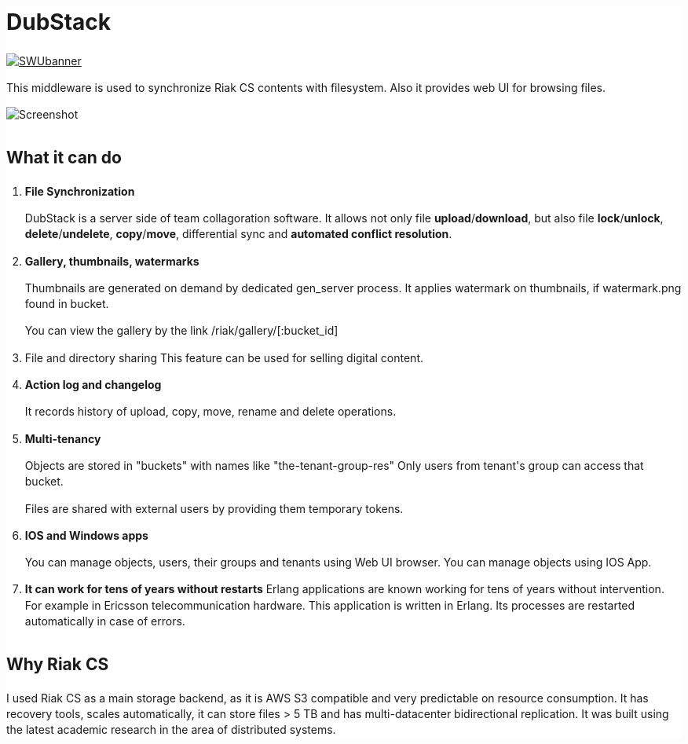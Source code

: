 # DubStack

[![SWUbanner](https://raw.githubusercontent.com/vshymanskyy/StandWithUkraine/main/banner2-direct.svg)](https://github.com/vshymanskyy/StandWithUkraine/blob/main/docs/README.md)

This middleware is used to synchronize Riak CS contents with filesystem. Also it provides web UI for browsing files.

![Screenshot](doc/dubstack.png)

## What it can do

1. **File Synchronization**

    DubStack is a server side of team collagoration software.
    It allows not only file **upload**/**download**, but also file **lock**/**unlock**,
    **delete**/**undelete**, **copy**/**move**, differential sync and **automated conflict resolution**.

2. **Gallery, thumbnails, watermarks**

    Thumbnails are generated on demand by dedicated gen_server process.
    It applies watermark on thumbnails, if watermark.png found in bucket.

    You can view the gallery by the link /riak/gallery/[:bucket_id]

3. File and directory sharing
    This feature can be used for selling digital content.

4. **Action log and changelog**

    It records history of upload, copy, move, rename and delete operations.

5. **Multi-tenancy**

    Objects are stored in "buckets" with names like "the-tenant-group-res"
    Only users from tenant's group can access that bucket.

    Files are shared with external users by providing them temporary tokens.

6. **IOS and Windows apps**

    You can manage objects, users, their groups and tenants using Web UI browser.
    You can manage objects using IOS App.

7. **It can work for tens of years without restarts**
    Erlang applications are known working for tens of years without intervention.
    For example in Ericsson telecommunication hardware.
    This application is written in Erlang. Its processes are restarted automatically in case of errors.




## Why Riak CS

I used Riak CS as a main storage backend, as it is AWS S3 compatible and very predictable on resource consumption.
It has recovery tools, scales automatically, it can store files > 5 TB and has multi-datacenter bidirectional replication.
It was built using the latest academic research in the area of distributed systems.
